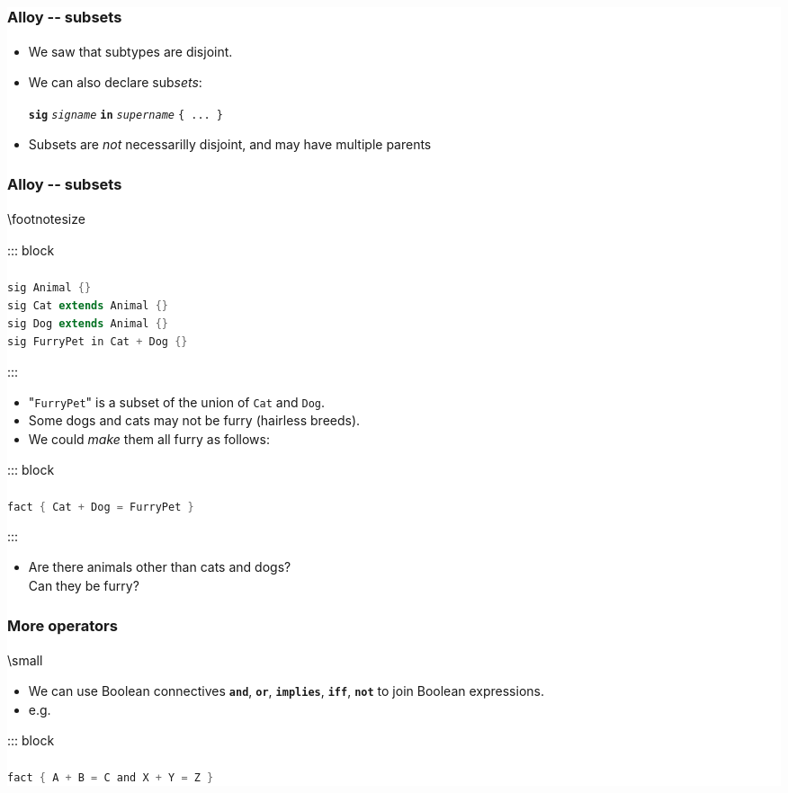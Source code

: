 
###  Alloy -- subsets

-   We saw that subtypes are disjoint.
-   We can also declare sub*sets*:

    **`sig`** *`signame`* **`in`** *`supername`* `{ ... }`
-   Subsets are *not* necessarilly disjoint, and may have
    multiple parents

###  Alloy -- subsets

\footnotesize

::: block

####

```java
sig Animal {}
sig Cat extends Animal {}
sig Dog extends Animal {}
sig FurryPet in Cat + Dog {}
```

:::

-   "`FurryPet`" is a subset of the union of `Cat` and `Dog`.
-   Some dogs and cats may not be furry (hairless breeds).
-   We could *make* them all furry as follows:

::: block

####

```java
fact { Cat + Dog = FurryPet }
```

:::

-   Are there animals other than cats and dogs? \
    Can they be furry?

### More operators

\small

-   We can use Boolean connectives **`and`**, **`or`**, **`implies`**,
    **`iff`**, **`not`**
    to join Boolean expressions.
-   e.g.

::: block

####

```java
fact { A + B = C and X + Y = Z }
```
